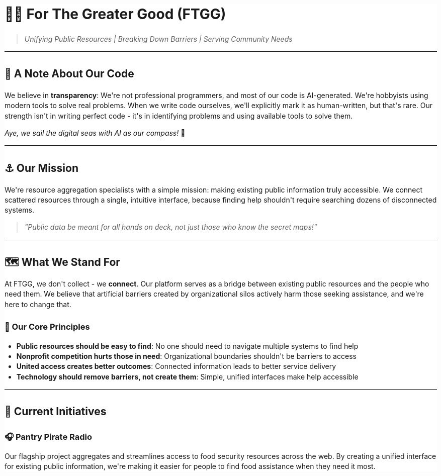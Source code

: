 # 🏴‍☠️ For The Greater Good (FTGG)

> *Unifying Public Resources | Breaking Down Barriers | Serving Community Needs*

---

## 📜 A Note About Our Code

We believe in **transparency**: We're not professional programmers, and most of our code is AI-generated. We're hobbyists using modern tools to solve real problems. When we write code ourselves, we'll explicitly mark it as human-written, but that's rare. Our strength isn't in writing perfect code - it's in identifying problems and using available tools to solve them.

*Aye, we sail the digital seas with AI as our compass!* 🧭

---

## ⚓ Our Mission

We're resource aggregation specialists with a simple mission: making existing public information truly accessible. We connect scattered resources through a single, intuitive interface, because finding help shouldn't require searching dozens of disconnected systems.

> *"Public data be meant for all hands on deck, not just those who know the secret maps!"*

---

## 🗺️ What We Stand For

At FTGG, we don't collect - we **connect**. Our platform serves as a bridge between existing public resources and the people who need them. We believe that artificial barriers created by organizational silos actively harm those seeking assistance, and we're here to change that.

### 🎯 Our Core Principles

- **Public resources should be easy to find**: No one should need to navigate multiple systems to find help
- **Nonprofit competition hurts those in need**: Organizational boundaries shouldn't be barriers to access  
- **United access creates better outcomes**: Connected information leads to better service delivery
- **Technology should remove barriers, not create them**: Simple, unified interfaces make help accessible

---

## 🚢 Current Initiatives

### 🎧 **Pantry Pirate Radio**

Our flagship project aggregates and streamlines access to food security resources across the web. By creating a unified interface for existing public information, we're making it easier for people to find food assistance when they need it most.
